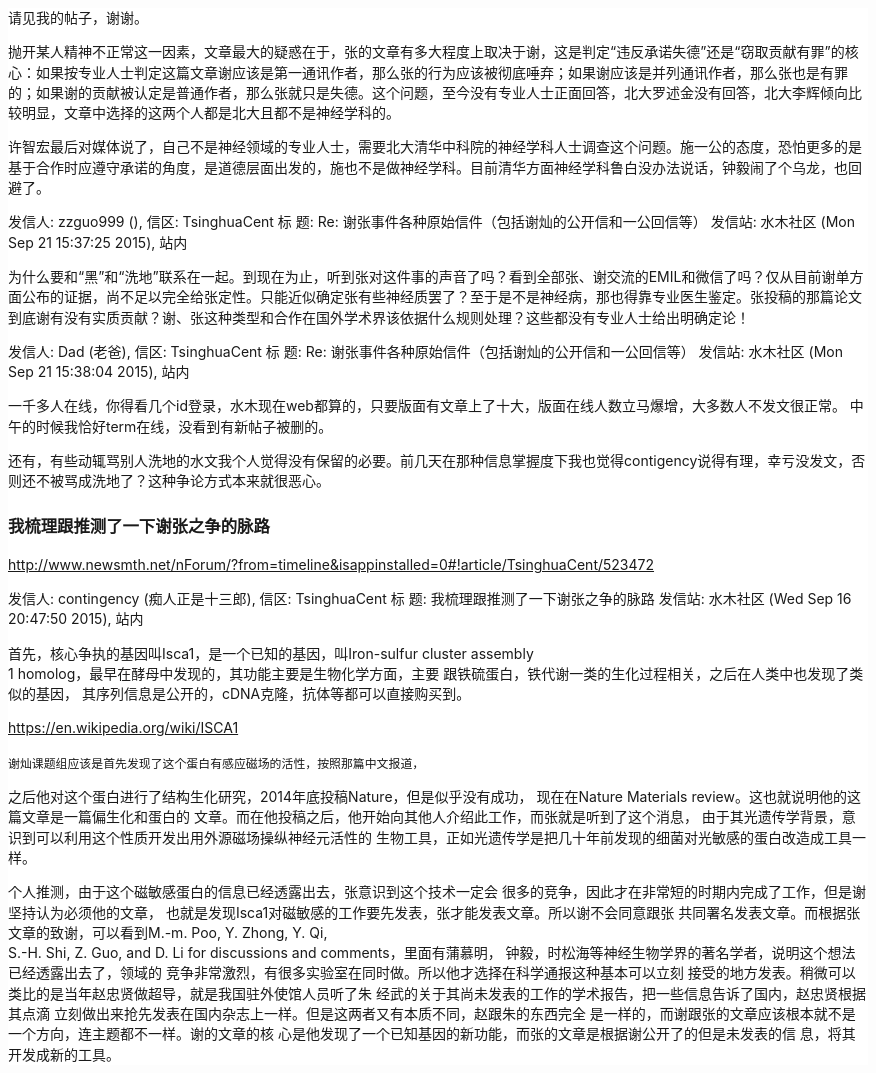 请见我的帖子，谢谢。 
  
抛开某人精神不正常这一因素，文章最大的疑惑在于，张的文章有多大程度上取决于谢，这是判定“违反承诺失德”还是“窃取贡献有罪”的核心：如果按专业人士判定这篇文章谢应该是第一通讯作者，那么张的行为应该被彻底唾弃；如果谢应该是并列通讯作者，那么张也是有罪的；如果谢的贡献被认定是普通作者，那么张就只是失德。这个问题，至今没有专业人士正面回答，北大罗述金没有回答，北大李辉倾向比较明显，文章中选择的这两个人都是北大且都不是神经学科的。 
  
许智宏最后对媒体说了，自己不是神经领域的专业人士，需要北大清华中科院的神经学科人士调查这个问题。施一公的态度，恐怕更多的是基于合作时应遵守承诺的角度，是道德层面出发的，施也不是做神经学科。目前清华方面神经学科鲁白没办法说话，钟毅闹了个乌龙，也回避了。 



发信人: zzguo999 (), 信区: TsinghuaCent 
标  题: Re: 谢张事件各种原始信件（包括谢灿的公开信和一公回信等） 
发信站: 水木社区 (Mon Sep 21 15:37:25 2015), 站内 
  
为什么要和“黑”和“洗地”联系在一起。到现在为止，听到张对这件事的声音了吗？看到全部张、谢交流的EMIL和微信了吗？仅从目前谢单方面公布的证据，尚不足以完全给张定性。只能近似确定张有些神经质罢了？至于是不是神经病，那也得靠专业医生鉴定。张投稿的那篇论文到底谢有没有实质贡献？谢、张这种类型和合作在国外学术界该依据什么规则处理？这些都没有专业人士给出明确定论！ 



发信人: Dad (老爸), 信区: TsinghuaCent 
标  题: Re: 谢张事件各种原始信件（包括谢灿的公开信和一公回信等） 
发信站: 水木社区 (Mon Sep 21 15:38:04 2015), 站内 
  
一千多人在线，你得看几个id登录，水木现在web都算的，只要版面有文章上了十大，版面在线人数立马爆增，大多数人不发文很正常。 
中午的时候我恰好term在线，没看到有新帖子被删的。 
  
还有，有些动辄骂别人洗地的水文我个人觉得没有保留的必要。前几天在那种信息掌握度下我也觉得contigency说得有理，幸亏没发文，否则还不被骂成洗地了？这种争论方式本来就很恶心。 


### 我梳理跟推测了一下谢张之争的脉路

http://www.newsmth.net/nForum/?from=timeline&isappinstalled=0#!article/TsinghuaCent/523472

发信人: contingency (痴人正是十三郎), 信区: TsinghuaCent 
标  题: 我梳理跟推测了一下谢张之争的脉路 
发信站: 水木社区 (Wed Sep 16 20:47:50 2015), 站内 
  
首先，核心争执的基因叫Isca1，是一个已知的基因，叫Iron-sulfur cluster assembly  
1 homolog，最早在酵母中发现的，其功能主要是生物化学方面，主要 
跟铁硫蛋白，铁代谢一类的生化过程相关，之后在人类中也发现了类似的基因， 
其序列信息是公开的，cDNA克隆，抗体等都可以直接购买到。 
  
https://en.wikipedia.org/wiki/ISCA1 
  
    谢灿课题组应该是首先发现了这个蛋白有感应磁场的活性，按照那篇中文报道， 
之后他对这个蛋白进行了结构生化研究，2014年底投稿Nature，但是似乎没有成功， 
现在在Nature Materials review。这也就说明他的这篇文章是一篇偏生化和蛋白的 
文章。而在他投稿之后，他开始向其他人介绍此工作，而张就是听到了这个消息， 
由于其光遗传学背景，意识到可以利用这个性质开发出用外源磁场操纵神经元活性的 
生物工具，正如光遗传学是把几十年前发现的细菌对光敏感的蛋白改造成工具一样。 
  
   个人推测，由于这个磁敏感蛋白的信息已经透露出去，张意识到这个技术一定会 
很多的竞争，因此才在非常短的时期内完成了工作，但是谢坚持认为必须他的文章， 
也就是发现Isca1对磁敏感的工作要先发表，张才能发表文章。所以谢不会同意跟张 
共同署名发表文章。而根据张文章的致谢，可以看到M.-m. Poo, Y. Zhong, Y. Qi,  
S.-H. Shi, Z. Guo, and D. Li for discussions and comments，里面有蒲慕明， 
钟毅，时松海等神经生物学界的著名学者，说明这个想法已经透露出去了，领域的 
竞争非常激烈，有很多实验室在同时做。所以他才选择在科学通报这种基本可以立刻 
接受的地方发表。稍微可以类比的是当年赵忠贤做超导，就是我国驻外使馆人员听了朱 
经武的关于其尚未发表的工作的学术报告，把一些信息告诉了国内，赵忠贤根据其点滴 
立刻做出来抢先发表在国内杂志上一样。但是这两者又有本质不同，赵跟朱的东西完全 
是一样的，而谢跟张的文章应该根本就不是一个方向，连主题都不一样。谢的文章的核 
心是他发现了一个已知基因的新功能，而张的文章是根据谢公开了的但是未发表的信 
息，将其开发成新的工具。 
  